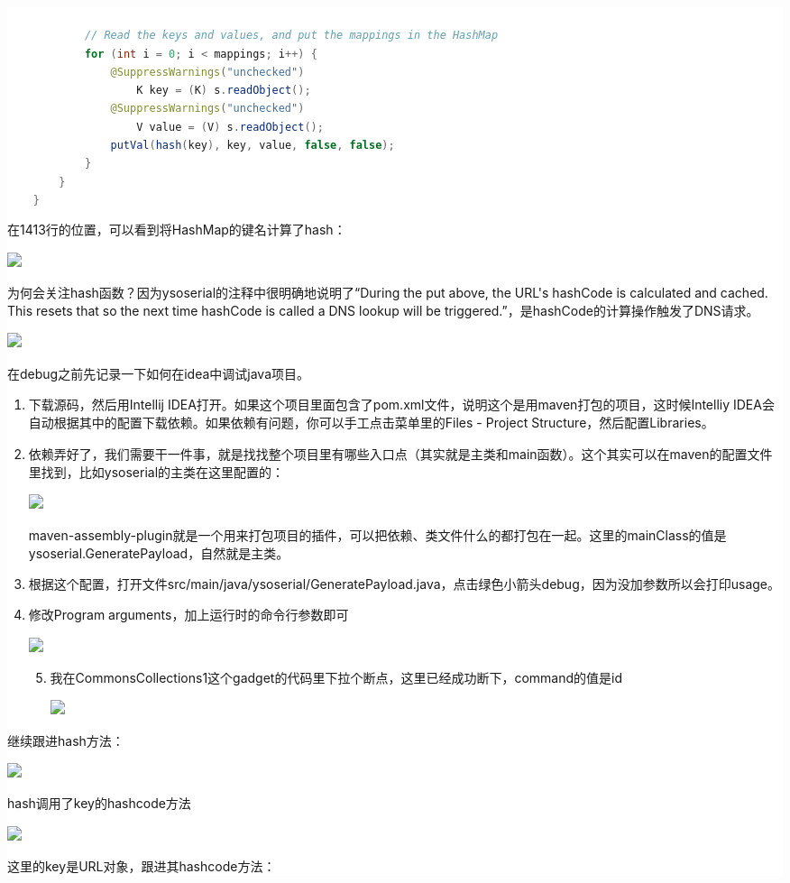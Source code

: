 ```java

            // Read the keys and values, and put the mappings in the HashMap
            for (int i = 0; i < mappings; i++) {
                @SuppressWarnings("unchecked")
                    K key = (K) s.readObject();
                @SuppressWarnings("unchecked")
                    V value = (V) s.readObject();
                putVal(hash(key), key, value, false, false);
            }
        }
    }
```

在1413行的位置，可以看到将HashMap的键名计算了hash：

![](https://picgo-1300397932.cos.ap-nanjing.myqcloud.com/picgo/20231103152511.png)

为何会关注hash函数？因为ysoserial的注释中很明确地说明了“During the put above, the URL's hashCode is calculated and cached. This resets that so the next time hashCode is called a DNS lookup will be triggered.”，是hashCode的计算操作触发了DNS请求。  

![](https://picgo-1300397932.cos.ap-nanjing.myqcloud.com/picgo/20231103155232.png)

在debug之前先记录一下如何在idea中调试java项目。

1. 下载源码，然后用Intellij IDEA打开。如果这个项目里面包含了pom.xml文件，说明这个是用maven打包的项目，这时候Intelliy IDEA会自动根据其中的配置下载依赖。如果依赖有问题，你可以手工点击菜单里的Files - Project Structure，然后配置Libraries。

2. 依赖弄好了，我们需要干一件事，就是找找整个项目里有哪些入口点（其实就是主类和main函数）。这个其实可以在maven的配置文件里找到，比如ysoserial的主类在这里配置的：

   ![](https://picgo-1300397932.cos.ap-nanjing.myqcloud.com/picgo/20231103161408.png)

   maven-assembly-plugin就是一个用来打包项目的插件，可以把依赖、类文件什么的都打包在一起。这里的mainClass的值是ysoserial.GeneratePayload，自然就是主类。

3. 根据这个配置，打开文件src/main/java/ysoserial/GeneratePayload.java，点击绿色小箭头debug，因为没加参数所以会打印usage。

4. 修改Program arguments，加上运行时的命令行参数即可

   ![](https://picgo-1300397932.cos.ap-nanjing.myqcloud.com/picgo/20231103165236.png)

   5. 我在CommonsCollections1这个gadget的代码里下拉个断点，这里已经成功断下，command的值是id

      ![](https://picgo-1300397932.cos.ap-nanjing.myqcloud.com/picgo/20231103165420.png)



继续跟进hash方法：

![](https://picgo-1300397932.cos.ap-nanjing.myqcloud.com/picgo/20231105114907.png)

hash调用了key的hashcode方法

![](https://picgo-1300397932.cos.ap-nanjing.myqcloud.com/picgo/20231105115831.png)

这里的key是URL对象，跟进其hashcode方法：
